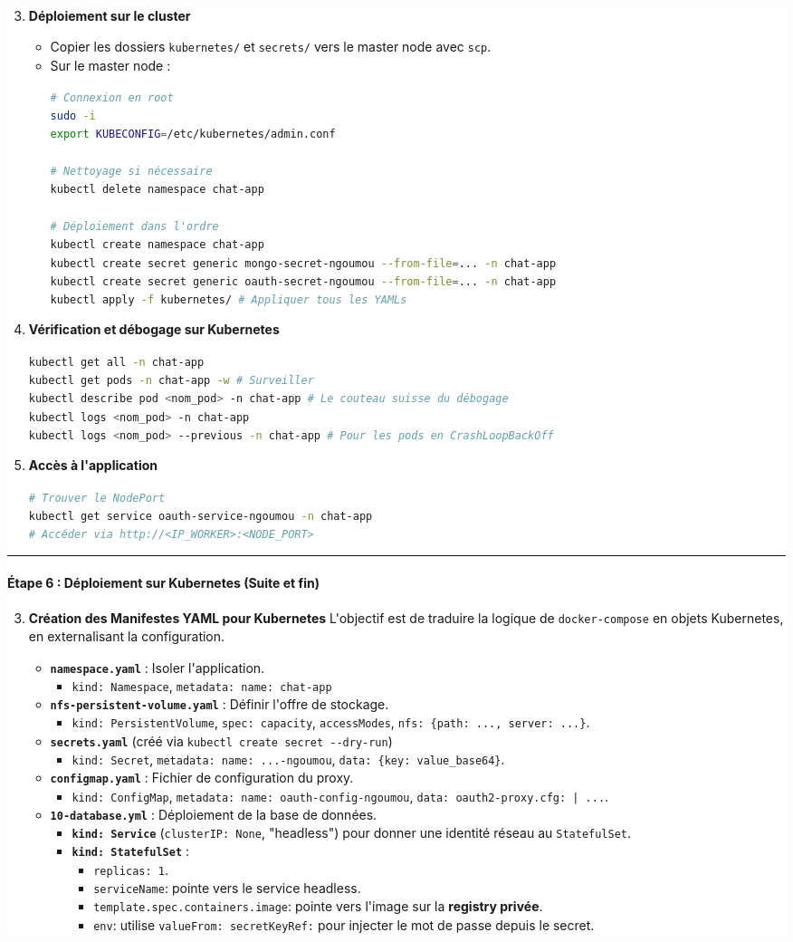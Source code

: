 3.  **Déploiement sur le cluster**
    *   Copier les dossiers `kubernetes/` et `secrets/` vers le master node avec `scp`.
    *   Sur le master node :
        ```bash
        # Connexion en root
        sudo -i
        export KUBECONFIG=/etc/kubernetes/admin.conf

        # Nettoyage si nécessaire
        kubectl delete namespace chat-app

        # Déploiement dans l'ordre
        kubectl create namespace chat-app
        kubectl create secret generic mongo-secret-ngoumou --from-file=... -n chat-app
        kubectl create secret generic oauth-secret-ngoumou --from-file=... -n chat-app
        kubectl apply -f kubernetes/ # Appliquer tous les YAMLs
        ```

4.  **Vérification et débogage sur Kubernetes**
    ```bash
    kubectl get all -n chat-app
    kubectl get pods -n chat-app -w # Surveiller
    kubectl describe pod <nom_pod> -n chat-app # Le couteau suisse du débogage
    kubectl logs <nom_pod> -n chat-app
    kubectl logs <nom_pod> --previous -n chat-app # Pour les pods en CrashLoopBackOff
    ```

5.  **Accès à l'application**
    ```bash
    # Trouver le NodePort
    kubectl get service oauth-service-ngoumou -n chat-app
    # Accéder via http://<IP_WORKER>:<NODE_PORT>
    ```
---

#### Étape 6 : Déploiement sur Kubernetes (Suite et fin)

3.  **Création des Manifestes YAML pour Kubernetes**
    L'objectif est de traduire la logique de `docker-compose` en objets Kubernetes, en externalisant la configuration.

    *   **`namespace.yaml`** : Isoler l'application.
        *   `kind: Namespace`, `metadata: name: chat-app`
    *   **`nfs-persistent-volume.yaml`** : Définir l'offre de stockage.
        *   `kind: PersistentVolume`, `spec: capacity`, `accessModes`, `nfs: {path: ..., server: ...}`.
    *   **`secrets.yaml`** (créé via `kubectl create secret --dry-run`)
        *   `kind: Secret`, `metadata: name: ...-ngoumou`, `data: {key: value_base64}`.
    *   **`configmap.yaml`** : Fichier de configuration du proxy.
        *   `kind: ConfigMap`, `metadata: name: oauth-config-ngoumou`, `data: oauth2-proxy.cfg: | ...`.
    *   **`10-database.yml`** : Déploiement de la base de données.
        *   **`kind: Service`** (`clusterIP: None`, "headless") pour donner une identité réseau au `StatefulSet`.
        *   **`kind: StatefulSet`** :
            *   `replicas: 1`.
            *   `serviceName`: pointe vers le service headless.
            *   `template.spec.containers.image`: pointe vers l'image sur la **registry privée**.
            *   `env`: utilise `valueFrom: secretKeyRef:` pour injecter le mot de passe depuis le secret.